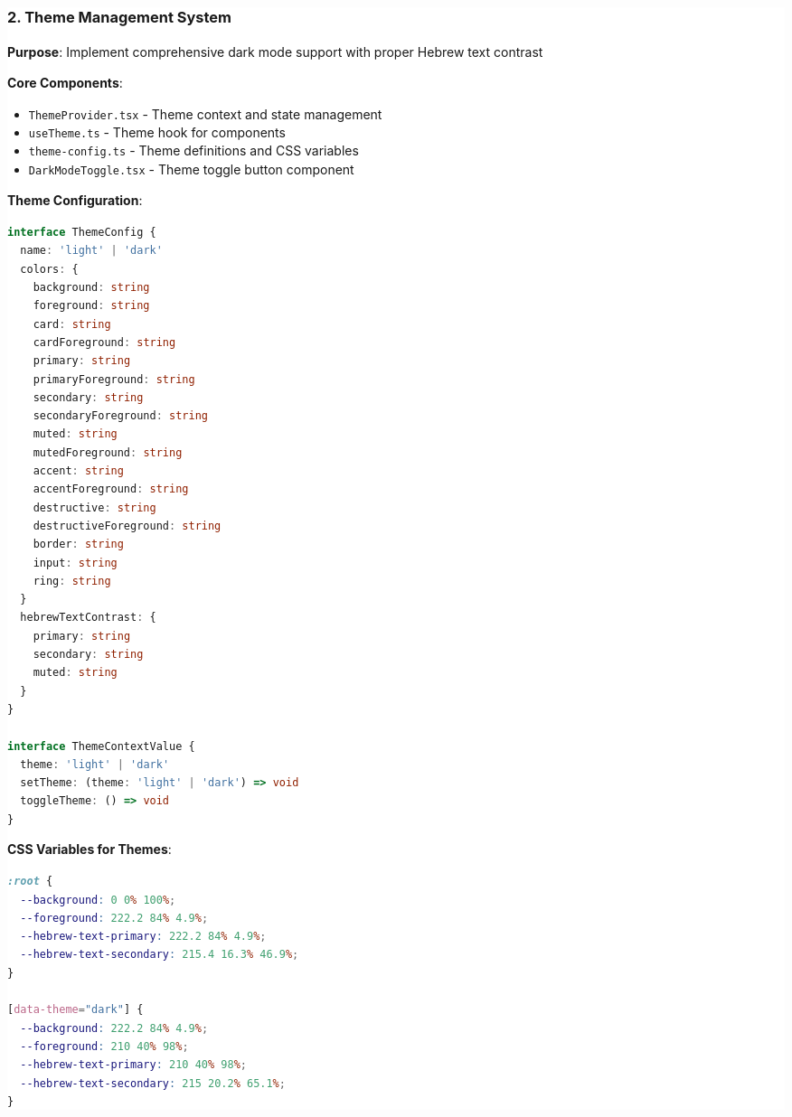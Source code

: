 ### 2. Theme Management System

**Purpose**: Implement comprehensive dark mode support with proper Hebrew text contrast

**Core Components**:
- `ThemeProvider.tsx` - Theme context and state management
- `useTheme.ts` - Theme hook for components
- `theme-config.ts` - Theme definitions and CSS variables
- `DarkModeToggle.tsx` - Theme toggle button component

**Theme Configuration**:
```typescript
interface ThemeConfig {
  name: 'light' | 'dark'
  colors: {
    background: string
    foreground: string
    card: string
    cardForeground: string
    primary: string
    primaryForeground: string
    secondary: string
    secondaryForeground: string
    muted: string
    mutedForeground: string
    accent: string
    accentForeground: string
    destructive: string
    destructiveForeground: string
    border: string
    input: string
    ring: string
  }
  hebrewTextContrast: {
    primary: string
    secondary: string
    muted: string
  }
}

interface ThemeContextValue {
  theme: 'light' | 'dark'
  setTheme: (theme: 'light' | 'dark') => void
  toggleTheme: () => void
}
```

**CSS Variables for Themes**:
```css
:root {
  --background: 0 0% 100%;
  --foreground: 222.2 84% 4.9%;
  --hebrew-text-primary: 222.2 84% 4.9%;
  --hebrew-text-secondary: 215.4 16.3% 46.9%;
}

[data-theme="dark"] {
  --background: 222.2 84% 4.9%;
  --foreground: 210 40% 98%;
  --hebrew-text-primary: 210 40% 98%;
  --hebrew-text-secondary: 215 20.2% 65.1%;
}
```


  [tabId: string]: {